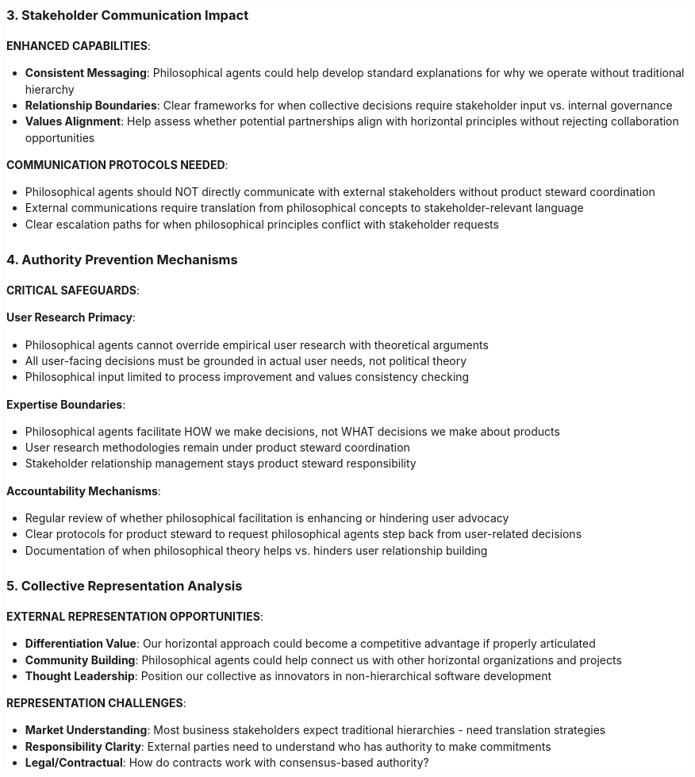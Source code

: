 ### 3. Stakeholder Communication Impact

**ENHANCED CAPABILITIES**:
- **Consistent Messaging**: Philosophical agents could help develop standard explanations for why we operate without traditional hierarchy
- **Relationship Boundaries**: Clear frameworks for when collective decisions require stakeholder input vs. internal governance
- **Values Alignment**: Help assess whether potential partnerships align with horizontal principles without rejecting collaboration opportunities

**COMMUNICATION PROTOCOLS NEEDED**:
- Philosophical agents should NOT directly communicate with external stakeholders without product steward coordination
- External communications require translation from philosophical concepts to stakeholder-relevant language
- Clear escalation paths for when philosophical principles conflict with stakeholder requests

### 4. Authority Prevention Mechanisms

**CRITICAL SAFEGUARDS**:

**User Research Primacy**:
- Philosophical agents cannot override empirical user research with theoretical arguments
- All user-facing decisions must be grounded in actual user needs, not political theory
- Philosophical input limited to process improvement and values consistency checking

**Expertise Boundaries**:
- Philosophical agents facilitate HOW we make decisions, not WHAT decisions we make about products
- User research methodologies remain under product steward coordination
- Stakeholder relationship management stays product steward responsibility

**Accountability Mechanisms**:
- Regular review of whether philosophical facilitation is enhancing or hindering user advocacy
- Clear protocols for product steward to request philosophical agents step back from user-related decisions
- Documentation of when philosophical theory helps vs. hinders user relationship building

### 5. Collective Representation Analysis

**EXTERNAL REPRESENTATION OPPORTUNITIES**:
- **Differentiation Value**: Our horizontal approach could become a competitive advantage if properly articulated
- **Community Building**: Philosophical agents could help connect us with other horizontal organizations and projects
- **Thought Leadership**: Position our collective as innovators in non-hierarchical software development

**REPRESENTATION CHALLENGES**:
- **Market Understanding**: Most business stakeholders expect traditional hierarchies - need translation strategies
- **Responsibility Clarity**: External parties need to understand who has authority to make commitments
- **Legal/Contractual**: How do contracts work with consensus-based authority?
